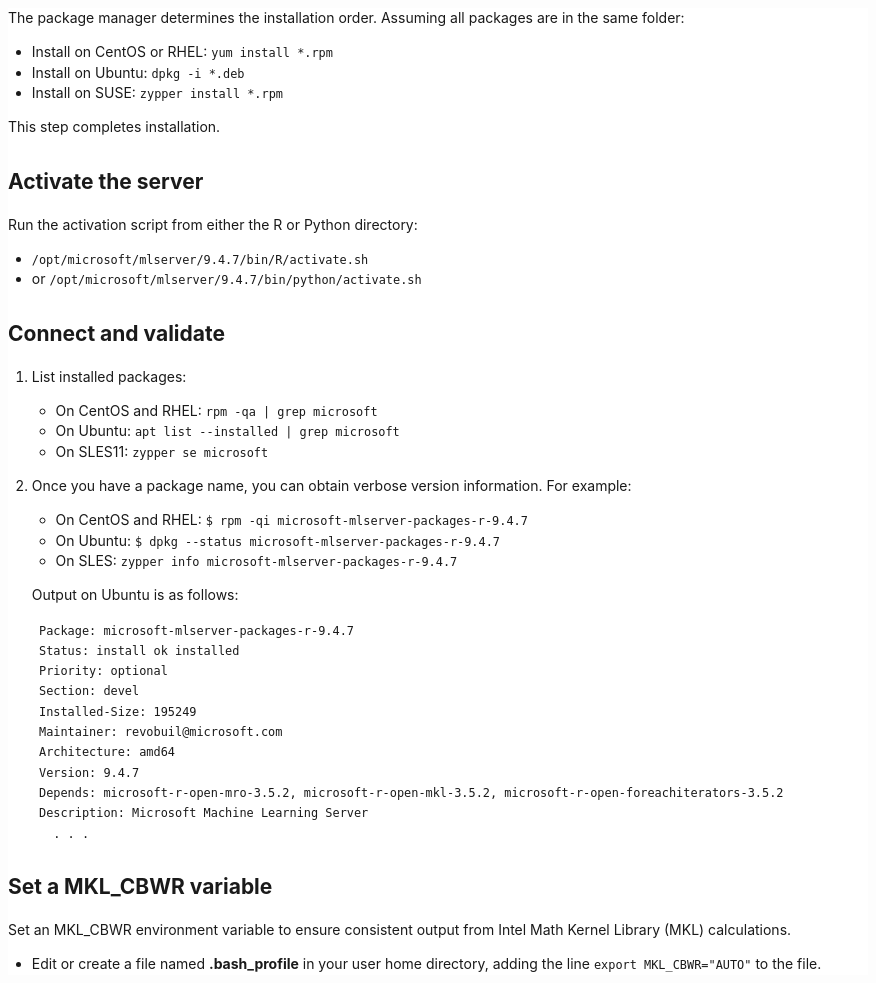 The package manager determines the installation order. Assuming all packages are in the same folder:

+ Install on CentOS or RHEL: `yum install *.rpm` 
+ Install on Ubuntu: `dpkg -i *.deb`
+ Install on SUSE: `zypper install *.rpm`

This step completes installation.

## Activate the server

Run the activation script from either the R or Python directory:

+ `/opt/microsoft/mlserver/9.4.7/bin/R/activate.sh`
+ or `/opt/microsoft/mlserver/9.4.7/bin/python/activate.sh`

## Connect and validate

1. List installed packages:

   + On CentOS and RHEL: `rpm -qa | grep microsoft` 
   + On Ubuntu: `apt list --installed | grep microsoft`  
   + On SLES11: `zypper se microsoft`

2. Once you have a package name, you can obtain verbose version information. For example:

   + On CentOS and RHEL: `$ rpm -qi microsoft-mlserver-packages-r-9.4.7`
   + On Ubuntu: `$ dpkg --status microsoft-mlserver-packages-r-9.4.7`  
   + On SLES: `zypper info microsoft-mlserver-packages-r-9.4.7`

   Output on Ubuntu is as follows:

   ```
    Package: microsoft-mlserver-packages-r-9.4.7
    Status: install ok installed
    Priority: optional
    Section: devel
    Installed-Size: 195249
    Maintainer: revobuil@microsoft.com
    Architecture: amd64
    Version: 9.4.7
    Depends: microsoft-r-open-mro-3.5.2, microsoft-r-open-mkl-3.5.2, microsoft-r-open-foreachiterators-3.5.2
    Description: Microsoft Machine Learning Server
	  . . .
   ```

## Set a MKL_CBWR variable

Set an MKL_CBWR environment variable to ensure consistent output from Intel Math Kernel Library (MKL) calculations.

+ Edit or create a file named **.bash_profile** in your user home directory, adding the line `export MKL_CBWR="AUTO"` to the file.
